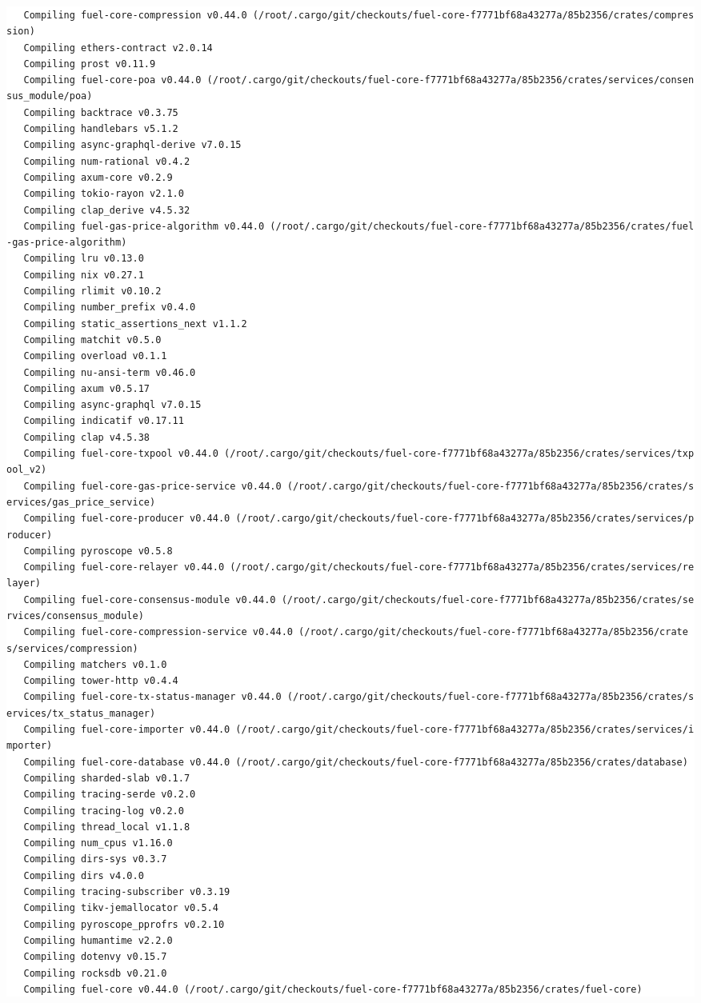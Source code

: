 ```
   Compiling fuel-core-compression v0.44.0 (/root/.cargo/git/checkouts/fuel-core-f7771bf68a43277a/85b2356/crates/compression)
   Compiling ethers-contract v2.0.14
   Compiling prost v0.11.9
   Compiling fuel-core-poa v0.44.0 (/root/.cargo/git/checkouts/fuel-core-f7771bf68a43277a/85b2356/crates/services/consensus_module/poa)
   Compiling backtrace v0.3.75
   Compiling handlebars v5.1.2
   Compiling async-graphql-derive v7.0.15
   Compiling num-rational v0.4.2
   Compiling axum-core v0.2.9
   Compiling tokio-rayon v2.1.0
   Compiling clap_derive v4.5.32
   Compiling fuel-gas-price-algorithm v0.44.0 (/root/.cargo/git/checkouts/fuel-core-f7771bf68a43277a/85b2356/crates/fuel-gas-price-algorithm)
   Compiling lru v0.13.0
   Compiling nix v0.27.1
   Compiling rlimit v0.10.2
   Compiling number_prefix v0.4.0
   Compiling static_assertions_next v1.1.2
   Compiling matchit v0.5.0
   Compiling overload v0.1.1
   Compiling nu-ansi-term v0.46.0
   Compiling axum v0.5.17
   Compiling async-graphql v7.0.15
   Compiling indicatif v0.17.11
   Compiling clap v4.5.38
   Compiling fuel-core-txpool v0.44.0 (/root/.cargo/git/checkouts/fuel-core-f7771bf68a43277a/85b2356/crates/services/txpool_v2)
   Compiling fuel-core-gas-price-service v0.44.0 (/root/.cargo/git/checkouts/fuel-core-f7771bf68a43277a/85b2356/crates/services/gas_price_service)
   Compiling fuel-core-producer v0.44.0 (/root/.cargo/git/checkouts/fuel-core-f7771bf68a43277a/85b2356/crates/services/producer)
   Compiling pyroscope v0.5.8
   Compiling fuel-core-relayer v0.44.0 (/root/.cargo/git/checkouts/fuel-core-f7771bf68a43277a/85b2356/crates/services/relayer)
   Compiling fuel-core-consensus-module v0.44.0 (/root/.cargo/git/checkouts/fuel-core-f7771bf68a43277a/85b2356/crates/services/consensus_module)
   Compiling fuel-core-compression-service v0.44.0 (/root/.cargo/git/checkouts/fuel-core-f7771bf68a43277a/85b2356/crates/services/compression)
   Compiling matchers v0.1.0
   Compiling tower-http v0.4.4
   Compiling fuel-core-tx-status-manager v0.44.0 (/root/.cargo/git/checkouts/fuel-core-f7771bf68a43277a/85b2356/crates/services/tx_status_manager)
   Compiling fuel-core-importer v0.44.0 (/root/.cargo/git/checkouts/fuel-core-f7771bf68a43277a/85b2356/crates/services/importer)
   Compiling fuel-core-database v0.44.0 (/root/.cargo/git/checkouts/fuel-core-f7771bf68a43277a/85b2356/crates/database)
   Compiling sharded-slab v0.1.7
   Compiling tracing-serde v0.2.0
   Compiling tracing-log v0.2.0
   Compiling thread_local v1.1.8
   Compiling num_cpus v1.16.0
   Compiling dirs-sys v0.3.7
   Compiling dirs v4.0.0
   Compiling tracing-subscriber v0.3.19
   Compiling tikv-jemallocator v0.5.4
   Compiling pyroscope_pprofrs v0.2.10
   Compiling humantime v2.2.0
   Compiling dotenvy v0.15.7
   Compiling rocksdb v0.21.0
   Compiling fuel-core v0.44.0 (/root/.cargo/git/checkouts/fuel-core-f7771bf68a43277a/85b2356/crates/fuel-core)
```